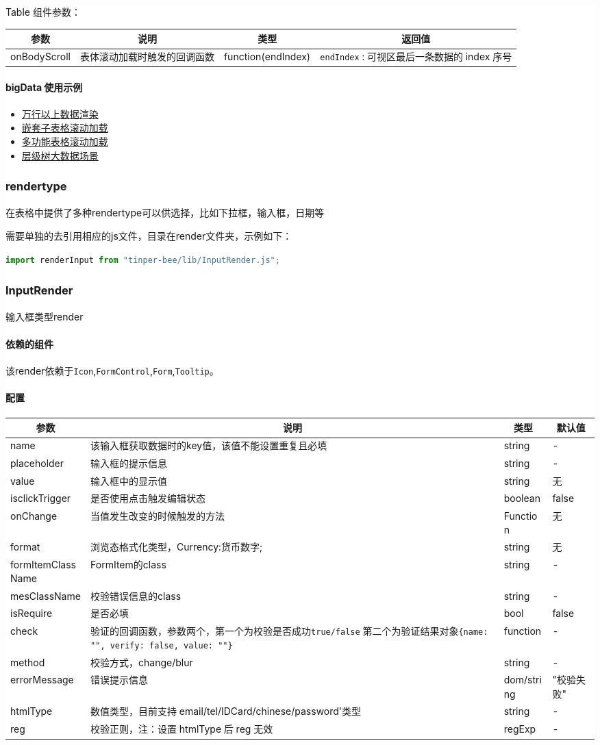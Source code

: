 Table 组件参数：

| 参数     | 说明         | 类型       | 返回值  |
| ------ | ---------- | -------- | ---- |
| onBodyScroll | 表体滚动加载时触发的回调函数 | function(endIndex) | `endIndex` : 可视区最后一条数据的 index 序号 |

#### bigData 使用示例
- [万行以上数据渲染](http://design.yonyoucloud.com/tinper-bee/bee-table#%E4%B8%87%E8%A1%8C%E4%BB%A5%E4%B8%8A%E6%95%B0%E6%8D%AE%E6%B8%B2%E6%9F%93)
- [嵌套子表格滚动加载](http://design.yonyoucloud.com/tinper-bee/bee-table#%E5%B5%8C%E5%A5%97%E5%AD%90%E8%A1%A8%E6%A0%BC%E6%BB%9A%E5%8A%A8%E5%8A%A0%E8%BD%BD)
- [多功能表格滚动加载](http://design.yonyoucloud.com/tinper-bee/bee-table#%E5%A4%9A%E5%8A%9F%E8%83%BD%E8%A1%A8%E6%A0%BC%E6%BB%9A%E5%8A%A8%E5%8A%A0%E8%BD%BD)
- [层级树大数据场景](http://design.yonyoucloud.com/tinper-bee/bee-table#%E5%B1%82%E7%BA%A7%E6%A0%91%E5%A4%A7%E6%95%B0%E6%8D%AE%E5%9C%BA%E6%99%AF)

### rendertype

在表格中提供了多种rendertype可以供选择，比如下拉框，输入框，日期等

需要单独的去引用相应的js文件，目录在render文件夹，示例如下：

```js
import renderInput from "tinper-bee/lib/InputRender.js";

```

### InputRender

输入框类型render

#### 依赖的组件

该render依赖于`Icon`,`FormControl`,`Form`,`Tooltip`。


#### 配置

| 参数                | 说明                                       | 类型         | 默认值    |
| ----------------- | ---------------------------------------- | ---------- | ------ |
| name              | 该输入框获取数据时的key值，该值不能设置重复且必填               | string     | -      |
| placeholder       | 输入框的提示信息                                 | string     | -      |
| value             | 输入框中的显示值                                 | string     | 无      |
| isclickTrigger    | 是否使用点击触发编辑状态                             | boolean    | false  |
| onChange          | 当值发生改变的时候触发的方法                           | Function   | 无      |
| format            | 浏览态格式化类型，Currency:货币数字;                  | string     | 无      |
| formItemClassName | FormItem的class                           | string     | -      |
| mesClassName      | 校验错误信息的class                             | string     | -      |
| isRequire         | 是否必填                                     | bool       | false  |
| check             | 验证的回调函数，参数两个，第一个为校验是否成功`true/false` 第二个为验证结果对象`{name: "", verify: false, value: ""}` | function   | -      |
| method            | 校验方式，change/blur                         | string     | -      |
| errorMessage      | 错误提示信息                                   | dom/string | "校验失败" |
| htmlType          | 数值类型，目前支持 email/tel/IDCard/chinese/password'类型 | string     | -      |
| reg               | 校验正则，注：设置 htmlType 后 reg 无效              | regExp     | -      |
